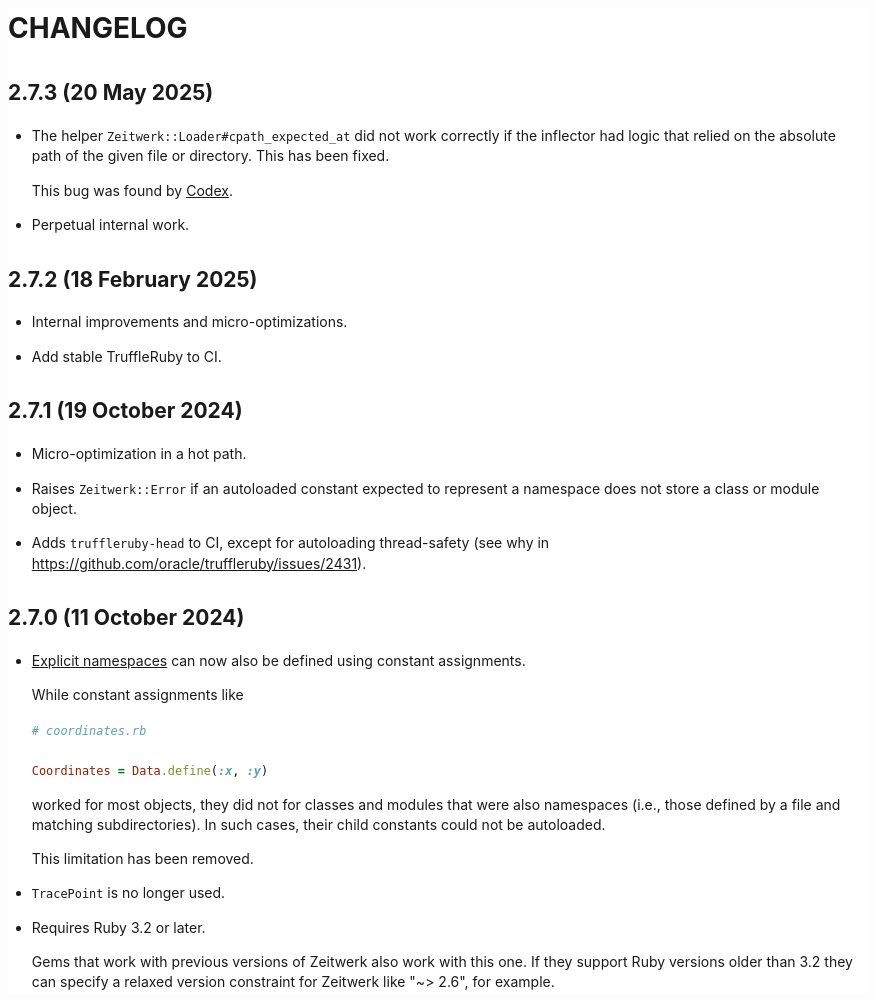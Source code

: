 # CHANGELOG

## 2.7.3 (20 May 2025)

* The helper `Zeitwerk::Loader#cpath_expected_at` did not work correctly if the
  inflector had logic that relied on the absolute path of the given file or
  directory. This has been fixed.

  This bug was found by [Codex](https://openai.com/codex/).

* Perpetual internal work.

## 2.7.2 (18 February 2025)

* Internal improvements and micro-optimizations.

* Add stable TruffleRuby to CI.

## 2.7.1 (19 October 2024)

* Micro-optimization in a hot path.

* Raises `Zeitwerk::Error` if an autoloaded constant expected to represent a
  namespace does not store a class or module object.

* Adds `truffleruby-head` to CI, except for autoloading thread-safety
  (see why in https://github.com/oracle/truffleruby/issues/2431).

## 2.7.0 (11 October 2024)

* [Explicit namespaces](https://github.com/fxn/zeitwerk#explicit-namespaces) can
  now also be defined using constant assignments.

  While constant assignments like

  ```ruby
  # coordinates.rb

  Coordinates = Data.define(:x, :y)
  ```

  worked for most objects, they did not for classes and modules that were also
  namespaces (i.e., those defined by a file and matching subdirectories). In
  such cases, their child constants could not be autoloaded.

  This limitation has been removed.

* `TracePoint` is no longer used.

* Requires Ruby 3.2 or later.

  Gems that work with previous versions of Zeitwerk also work with this one. If
  they support Ruby versions older than 3.2 they can specify a relaxed version
  constraint for Zeitwerk like "~> 2.6", for example.
